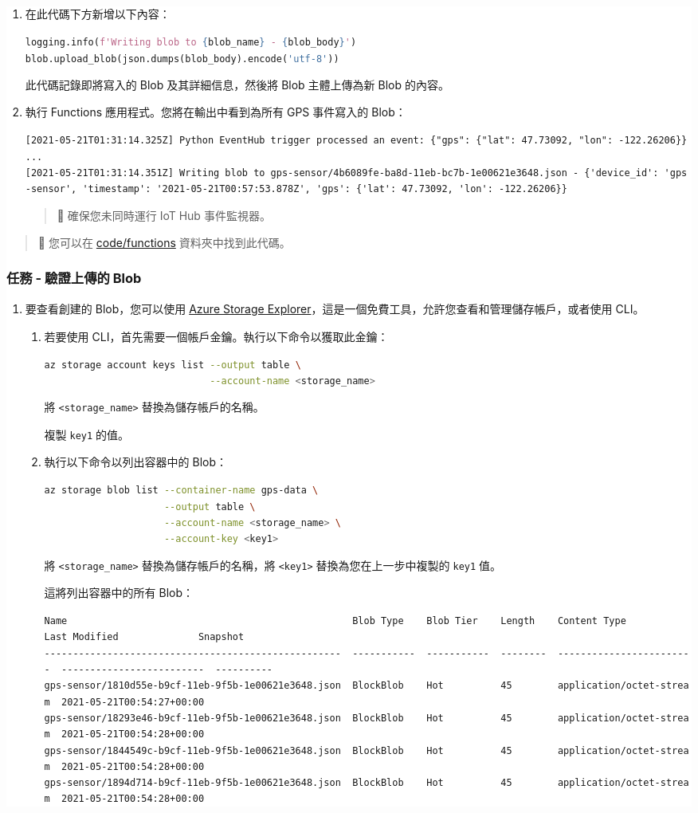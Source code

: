 1. 在此代碼下方新增以下內容：

    ```python
    logging.info(f'Writing blob to {blob_name} - {blob_body}')
    blob.upload_blob(json.dumps(blob_body).encode('utf-8'))
    ```

    此代碼記錄即將寫入的 Blob 及其詳細信息，然後將 Blob 主體上傳為新 Blob 的內容。

1. 執行 Functions 應用程式。您將在輸出中看到為所有 GPS 事件寫入的 Blob：

    ```output
    [2021-05-21T01:31:14.325Z] Python EventHub trigger processed an event: {"gps": {"lat": 47.73092, "lon": -122.26206}}
    ...
    [2021-05-21T01:31:14.351Z] Writing blob to gps-sensor/4b6089fe-ba8d-11eb-bc7b-1e00621e3648.json - {'device_id': 'gps-sensor', 'timestamp': '2021-05-21T00:57:53.878Z', 'gps': {'lat': 47.73092, 'lon': -122.26206}}
    ```

    > 💁 確保您未同時運行 IoT Hub 事件監視器。

> 💁 您可以在 [code/functions](../../../../../3-transport/lessons/2-store-location-data/code/functions) 資料夾中找到此代碼。

### 任務 - 驗證上傳的 Blob

1. 要查看創建的 Blob，您可以使用 [Azure Storage Explorer](https://azure.microsoft.com/features/storage-explorer/?WT.mc_id=academic-17441-jabenn)，這是一個免費工具，允許您查看和管理儲存帳戶，或者使用 CLI。

    1. 若要使用 CLI，首先需要一個帳戶金鑰。執行以下命令以獲取此金鑰：

        ```sh
        az storage account keys list --output table \
                                     --account-name <storage_name>
        ```

        將 `<storage_name>` 替換為儲存帳戶的名稱。

        複製 `key1` 的值。

    1. 執行以下命令以列出容器中的 Blob：

        ```sh
        az storage blob list --container-name gps-data \
                             --output table \
                             --account-name <storage_name> \
                             --account-key <key1>
        ```

        將 `<storage_name>` 替換為儲存帳戶的名稱，將 `<key1>` 替換為您在上一步中複製的 `key1` 值。

        這將列出容器中的所有 Blob：

        ```output
        Name                                                  Blob Type    Blob Tier    Length    Content Type              Last Modified              Snapshot
        ----------------------------------------------------  -----------  -----------  --------  ------------------------  -------------------------  ----------
        gps-sensor/1810d55e-b9cf-11eb-9f5b-1e00621e3648.json  BlockBlob    Hot          45        application/octet-stream  2021-05-21T00:54:27+00:00
        gps-sensor/18293e46-b9cf-11eb-9f5b-1e00621e3648.json  BlockBlob    Hot          45        application/octet-stream  2021-05-21T00:54:28+00:00
        gps-sensor/1844549c-b9cf-11eb-9f5b-1e00621e3648.json  BlockBlob    Hot          45        application/octet-stream  2021-05-21T00:54:28+00:00
        gps-sensor/1894d714-b9cf-11eb-9f5b-1e00621e3648.json  BlockBlob    Hot          45        application/octet-stream  2021-05-21T00:54:28+00:00
        ```
